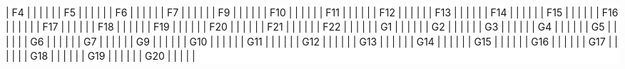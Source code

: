 | F4       |                    |            |              |                      |
| F5       |                    |            |              |                      |
| F6       |                    |            |              |                      |
| F7       |                    |            |              |                      |
| F9       |                    |            |              |                      |
| F10      |                    |            |              |                      |
| F11      |                    |            |              |                      |
| F12      |                    |            |              |                      |
| F13      |                    |            |              |                      |
| F14      |                    |            |              |                      |
| F15      |                    |            |              |                      |
| F16      |                    |            |              |                      |
| F17      |                    |            |              |                      |
| F18      |                    |            |              |                      |
| F19      |                    |            |              |                      |
| F20      |                    |            |              |                      |
| F21      |                    |            |              |                      |
| F22      |                    |            |              |                      |
| G1       |                    |            |              |                      |
| G2       |                    |            |              |                      |
| G3       |                    |            |              |                      |
| G4       |                    |            |              |                      |
| G5       |                    |            |              |                      |
| G6       |                    |            |              |                      |
| G7       |                    |            |              |                      |
| G9       |                    |            |              |                      |
| G10      |                    |            |              |                      |
| G11      |                    |            |              |                      |
| G12      |                    |            |              |                      |
| G13      |                    |            |              |                      |
| G14      |                    |            |              |                      |
| G15      |                    |            |              |                      |
| G16      |                    |            |              |                      |
| G17      |                    |            |              |                      |
| G18      |                    |            |              |                      |
| G19      |                    |            |              |                      |
| G20      |                    |            |              |                      |